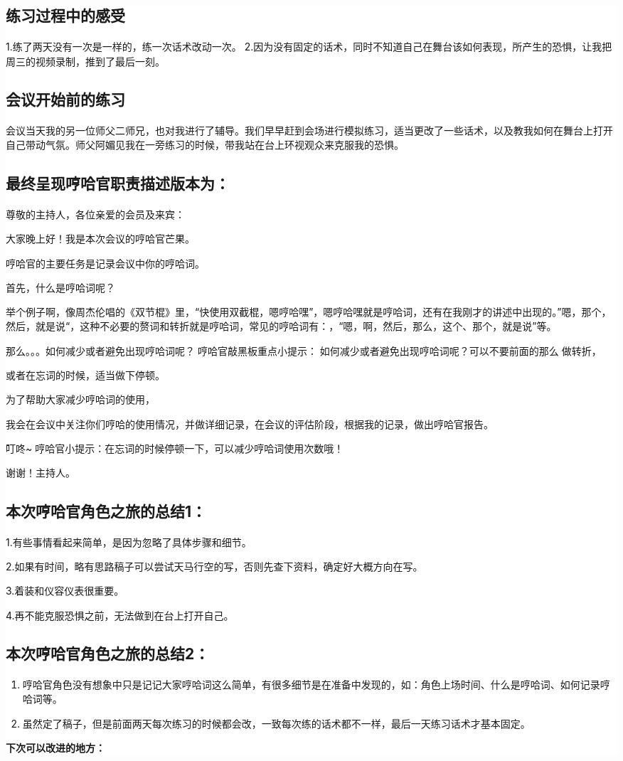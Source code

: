 ## 练习过程中的感受

1.练了两天没有一次是一样的，练一次话术改动一次。 2.因为没有固定的话术，同时不知道自己在舞台该如何表现，所产生的恐惧，让我把周三的视频录制，推到了最后一刻。

## 会议开始前的练习

会议当天我的另一位师父二师兄，也对我进行了辅导。我们早早赶到会场进行模拟练习，适当更改了一些话术，以及教我如何在舞台上打开自己带动气氛。师父阿媚见我在一旁练习的时候，带我站在台上环视观众来克服我的恐惧。



## 最终呈现哼哈官职责描述版本为：

尊敬的主持人，各位亲爱的会员及来宾：

大家晚上好！我是本次会议的哼哈官芒果。

哼哈官的主要任务是记录会议中你的哼哈词。

首先，什么是哼哈词呢？

举个例子啊，像周杰伦唱的《双节棍》里，“快使用双截棍，嗯哼哈嘿”，嗯哼哈嘿就是哼哈词，还有在我刚才的讲述中出现的。”嗯，那个，然后，就是说“，这种不必要的赘词和转折就是哼哈词，常见的哼哈词有：，“嗯，啊，然后，那么，这个、那个，就是说”等。

那么。。。如何减少或者避免出现哼哈词呢？
哼哈官敲黑板重点小提示：
如何减少或者避免出现哼哈词呢？可以不要前面的那么 做转折，

或者在忘词的时候，适当做下停顿。

为了帮助大家减少哼哈词的使用，

我会在会议中关注你们哼哈的使用情况，并做详细记录，在会议的评估阶段，根据我的记录，做出哼哈官报告。

叮咚~ 哼哈官小提示：在忘词的时候停顿一下，可以减少哼哈词使用次数哦！

谢谢！主持人。



## **本次哼哈官角色之旅的总结1：**

 1.有些事情看起来简单，是因为忽略了具体步骤和细节。 

2.如果有时间，略有思路稿子可以尝试天马行空的写，否则先查下资料，确定好大概方向在写。

 3.着装和仪容仪表很重要。

 4.再不能克服恐惧之前，无法做到在台上打开自己。



## 本次哼哈官角色之旅的总结2：

1. 哼哈官角色没有想象中只是记记大家哼哈词这么简单，有很多细节是在准备中发现的，如：角色上场时间、什么是哼哈词、如何记录哼哈词等。

2. 虽然定了稿子，但是前面两天每次练习的时候都会改，一致每次练的话术都不一样，最后一天练习话术才基本固定。

**下次可以改进的地方：**

